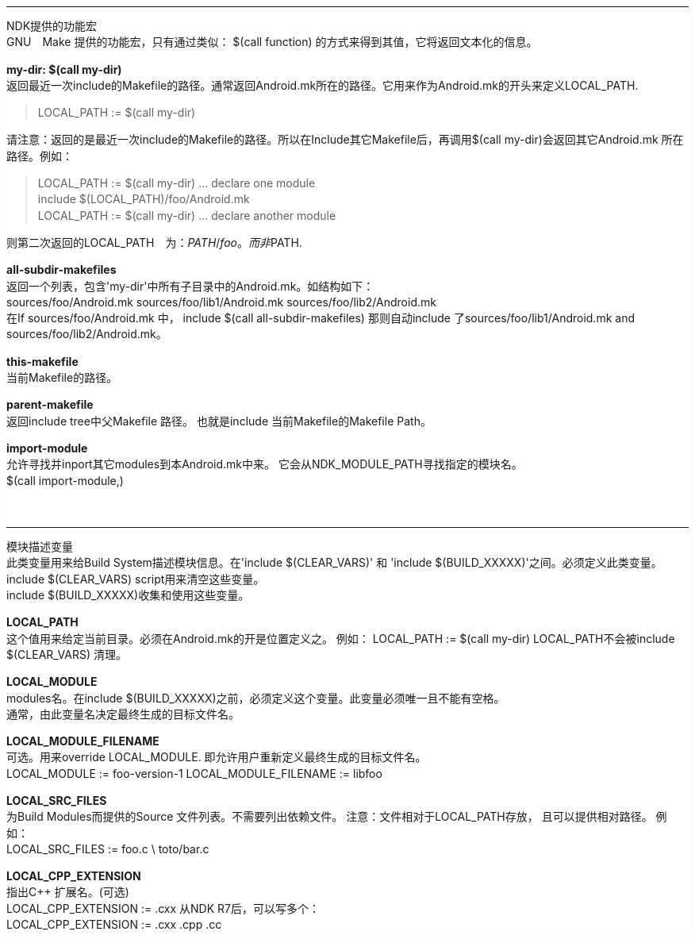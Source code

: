 -------------------------------------
NDK提供的功能宏<br>
GNU　Make 提供的功能宏，只有通过类似： $(call function)   的方式来得到其值，它将返回文本化的信息。

**my-dir: $(call my-dir)**<br>
返回最近一次include的Makefile的路径。通常返回Android.mk所在的路径。它用来作为Android.mk的开头来定义LOCAL_PATH.  
>LOCAL_PATH := $(call my-dir)

请注意：返回的是最近一次include的Makefile的路径。所以在Include其它Makefile后，再调用$(call my-dir)会返回其它Android.mk 所在路径。例如：  
>LOCAL_PATH := $(call my-dir)   ... declare one module <br>
>include $(LOCAL_PATH)/foo/Android.mk<br>
>LOCAL_PATH := $(call my-dir)   ... declare another module<br>

则第二次返回的LOCAL_PATH　为：$PATH/foo。 而非$PATH.   

**all-subdir-makefiles**<br>
返回一个列表，包含'my-dir'中所有子目录中的Android.mk。如结构如下：<br>
sources/foo/Android.mk   sources/foo/lib1/Android.mk   sources/foo/lib2/Android.mk<br>
在If sources/foo/Android.mk 中， include $(call all-subdir-makefiles)  那则自动include 了sources/foo/lib1/Android.mk and sources/foo/lib2/Android.mk。

**this-makefile**<br>
当前Makefile的路径。      

**parent-makefile**<br>
返回include tree中父Makefile 路径。 也就是include 当前Makefile的Makefile Path。  

**import-module**<br>
允许寻找并inport其它modules到本Android.mk中来。 它会从NDK_MODULE_PATH寻找指定的模块名。  
$(call import-module,<name>)

<br>

-------------------------------------
模块描述变量<br>
此类变量用来给Build System描述模块信息。在'include $(CLEAR_VARS)' 和 'include $(BUILD_XXXXX)'之间。必须定义此类变量。
include $(CLEAR_VARS) script用来清空这些变量。   
include $(BUILD_XXXXX)收集和使用这些变量。    

**LOCAL_PATH**<br>
这个值用来给定当前目录。必须在Android.mk的开是位置定义之。
例如：  LOCAL_PATH := $(call my-dir)   LOCAL_PATH不会被include $(CLEAR_VARS) 清理。     

**LOCAL_MODULE**<br>
modules名。在include $(BUILD_XXXXX)之前，必须定义这个变量。此变量必须唯一且不能有空格。   
通常，由此变量名决定最终生成的目标文件名。

**LOCAL_MODULE_FILENAME**<br>
可选。用来override LOCAL_MODULE. 即允许用户重新定义最终生成的目标文件名。    
LOCAL_MODULE := foo-version-1  LOCAL_MODULE_FILENAME := libfoo

**LOCAL_SRC_FILES**<br>
为Build Modules而提供的Source 文件列表。不需要列出依赖文件。 注意：文件相对于LOCAL_PATH存放，
且可以提供相对路径。 例如：  
LOCAL_SRC_FILES := foo.c               \ toto/bar.c

**LOCAL_CPP_EXTENSION**<br>
指出C++ 扩展名。(可选)  
LOCAL_CPP_EXTENSION := .cxx 从NDK R7后，可以写多个：  
LOCAL_CPP_EXTENSION := .cxx .cpp .cc      
